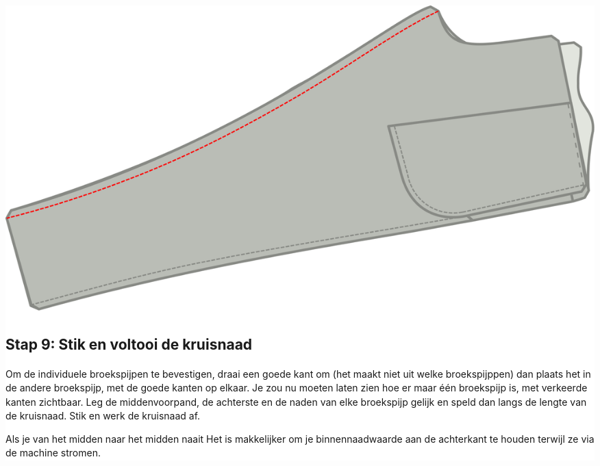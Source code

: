 ![Naai de binnennaad aan](step08.svg)

## Stap 9: Stik en voltooi de kruisnaad

Om de individuele broekspijpen te bevestigen, draai een goede kant om (het maakt niet uit welke broekspijppen) dan plaats het in de andere broekspijp, met de goede kanten op elkaar. Je zou nu moeten laten zien hoe er maar één broekspijp is, met verkeerde kanten zichtbaar. Leg de middenvoorpand, de achterste en de naden van elke broekspijp gelijk en speld dan langs de lengte van de kruisnaad. Stik en werk de kruisnaad af.

<Note>

Als je van het midden naar het midden naait Het is makkelijker om je binnennaadwaarde
aan de achterkant te houden terwijl ze via de machine stromen.

</Note>

